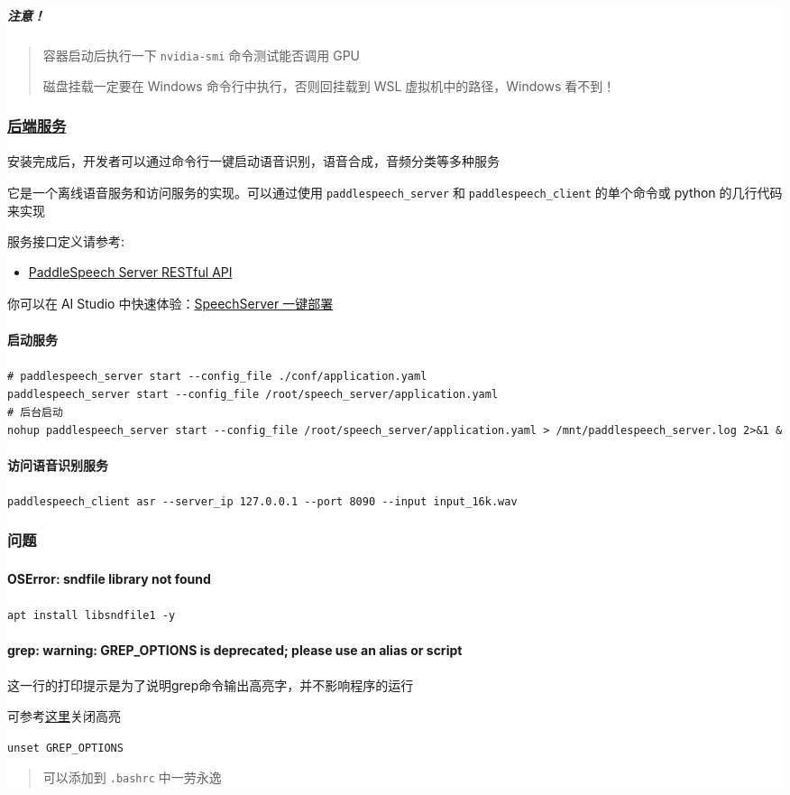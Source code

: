 ##### 注意！

> 容器启动后执行一下 `nvidia-smi` 命令测试能否调用 GPU
> 
> 磁盘挂载一定要在 Windows 命令行中执行，否则回挂载到 WSL 虚拟机中的路径，Windows 看不到！

### [后端服务](https://github.com/PaddlePaddle/PaddleSpeech/blob/develop/demos/speech_server/README_cn.md)

安装完成后，开发者可以通过命令行一键启动语音识别，语音合成，音频分类等多种服务

它是一个离线语音服务和访问服务的实现。可以通过使用 `paddlespeech_server` 和 `paddlespeech_client` 的单个命令或 python 的几行代码来实现

服务接口定义请参考:

- [PaddleSpeech Server RESTful API](https://github.com/PaddlePaddle/PaddleSpeech/wiki/PaddleSpeech-Server-RESTful-API)

你可以在 AI Studio 中快速体验：[SpeechServer 一键部署](https://aistudio.baidu.com/aistudio/projectdetail/4354592?sUid=2470186&shared=1&ts=1660878208266)

#### 启动服务

```shell
# paddlespeech_server start --config_file ./conf/application.yaml
paddlespeech_server start --config_file /root/speech_server/application.yaml
# 后台启动
nohup paddlespeech_server start --config_file /root/speech_server/application.yaml > /mnt/paddlespeech_server.log 2>&1 &
```

#### 访问语音识别服务

```shell
paddlespeech_client asr --server_ip 127.0.0.1 --port 8090 --input input_16k.wav
```

### 问题

#### OSError: sndfile library not found

```shell
apt install libsndfile1 -y
```

#### grep: warning: GREP_OPTIONS is deprecated; please use an alias or script

这一行的打印提示是为了说明grep命令输出高亮字，并不影响程序的运行

可参考[这里](https://stackoverflow.com/questions/31156517/how-to-get-rid-of-grep-warning-grep-options-is-deprecated-please-use-an-alia)关闭高亮

```shell
unset GREP_OPTIONS
```

> 可以添加到 `.bashrc` 中一劳永逸
